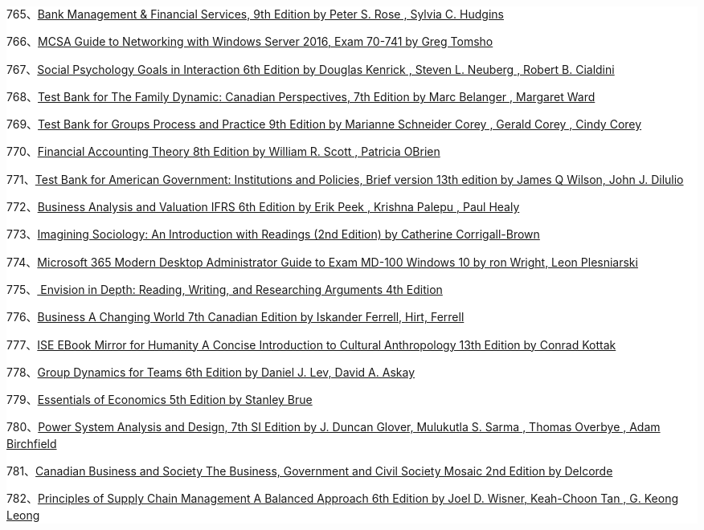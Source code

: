 765、[Bank Management & Financial Services, 9th Edition by Peter S. Rose , Sylvia C. Hudgins ](https://www.ebook345.com/view/12338)

766、[MCSA Guide to Networking with Windows Server 2016, Exam 70-741 by Greg Tomsho ](https://www.ebook345.com/view/9857)

767、[Social Psychology Goals in Interaction 6th Edition by Douglas Kenrick , Steven L. Neuberg , Robert B. Cialdini ](https://www.ebook345.com/view/11448)

768、[Test Bank for The Family Dynamic: Canadian Perspectives, 7th Edition by Marc Belanger , Margaret Ward ](https://www.ebook345.com/view/11975)

769、[Test Bank for Groups Process and Practice 9th Edition by  Marianne Schneider Corey  , Gerald Corey , Cindy Corey ](https://www.ebook345.com/view/test-bank-for-groups-process-and-practice-9th-edition)

770、[Financial Accounting Theory  8th Edition by William R. Scott  , Patricia OBrien ](https://www.ebook345.com/view/4854)

771、[Test Bank for American Government: Institutions and Policies, Brief version 13th edition by James Q Wilson, John J. Dilulio](https://www.ebook345.com/view/11365)

772、[Business Analysis and Valuation IFRS 6th Edition  by Erik Peek , Krishna Palepu , Paul Healy ](https://www.ebook345.com/view/business-analysis-and-valuation-ifrs-6th-edition)

773、[Imagining Sociology: An Introduction with Readings (2nd Edition) by Catherine Corrigall-Brown](https://www.ebook345.com/view/11112)

774、[Microsoft 365 Modern Desktop Administrator Guide to Exam MD-100 Windows 10 by ron Wright, Leon Plesniarski ](https://www.ebook345.com/view/microsoft-365-modern-desktop-administrator-guide-to-exam-md-100-windows-10)

775、[ Envision in Depth: Reading, Writing, and Researching Arguments 4th Edition](https://www.ebook345.com/view/1039)

776、[Business A Changing World 7th Canadian Edition by Iskander Ferrell, Hirt, Ferrell ](https://www.ebook345.com/view/10931)

777、[ISE EBook Mirror for Humanity A Concise Introduction to Cultural Anthropology 13th Edition by Conrad Kottak ](https://www.ebook345.com/view/ise-ebook-mirror-for-humanity-a-concise-introduction-to-cultural-anthropology-13th-edition)

778、[Group Dynamics for Teams 6th Edition by Daniel J. Lev,  David A. Askay](https://www.ebook345.com/view/group-dynamics-for-teams-6th-edition)

779、[Essentials of Economics 5th Edition  by  Stanley Brue](https://www.ebook345.com/view/essentials-of-economics-5th-edition)

780、[Power System Analysis and Design, 7th SI Edition by J. Duncan Glover, Mulukutla S. Sarma , Thomas Overbye , Adam Birchfield ](https://www.ebook345.com/view/power-system-analysis-and-design-7th-si-edition)

781、[Canadian Business and Society The Business, Government and Civil Society Mosaic 2nd Edition by Delcorde](https://www.ebook345.com/view/5600)

782、[Principles of Supply Chain Management A Balanced Approach 6th Edition by Joel D. Wisner, Keah-Choon Tan , G. Keong Leong ](https://www.ebook345.com/view/principles-of-supply-chain-management-a-balanced-approach-6th-edition)
